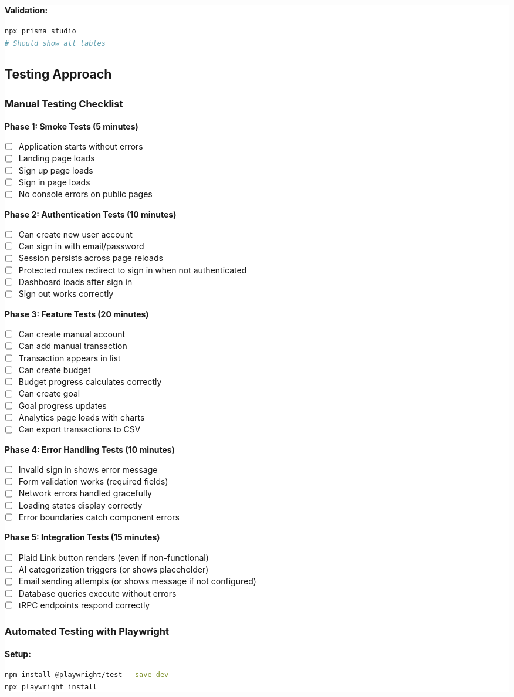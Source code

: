 **Validation:**
```bash
npx prisma studio
# Should show all tables
```

## Testing Approach

### Manual Testing Checklist

**Phase 1: Smoke Tests (5 minutes)**
- [ ] Application starts without errors
- [ ] Landing page loads
- [ ] Sign up page loads
- [ ] Sign in page loads
- [ ] No console errors on public pages

**Phase 2: Authentication Tests (10 minutes)**
- [ ] Can create new user account
- [ ] Can sign in with email/password
- [ ] Session persists across page reloads
- [ ] Protected routes redirect to sign in when not authenticated
- [ ] Dashboard loads after sign in
- [ ] Sign out works correctly

**Phase 3: Feature Tests (20 minutes)**
- [ ] Can create manual account
- [ ] Can add manual transaction
- [ ] Transaction appears in list
- [ ] Can create budget
- [ ] Budget progress calculates correctly
- [ ] Can create goal
- [ ] Goal progress updates
- [ ] Analytics page loads with charts
- [ ] Can export transactions to CSV

**Phase 4: Error Handling Tests (10 minutes)**
- [ ] Invalid sign in shows error message
- [ ] Form validation works (required fields)
- [ ] Network errors handled gracefully
- [ ] Loading states display correctly
- [ ] Error boundaries catch component errors

**Phase 5: Integration Tests (15 minutes)**
- [ ] Plaid Link button renders (even if non-functional)
- [ ] AI categorization triggers (or shows placeholder)
- [ ] Email sending attempts (or shows message if not configured)
- [ ] Database queries execute without errors
- [ ] tRPC endpoints respond correctly

### Automated Testing with Playwright

**Setup:**
```bash
npm install @playwright/test --save-dev
npx playwright install
```

